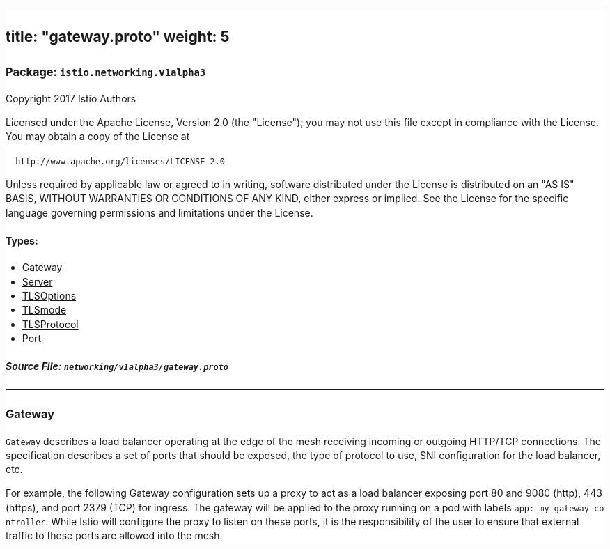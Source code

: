 
---
title: "gateway.proto"
weight: 5
---




### Package: `istio.networking.v1alpha3`  
Copyright 2017 Istio Authors

  Licensed under the Apache License, Version 2.0 (the "License");
  you may not use this file except in compliance with the License.
  You may obtain a copy of the License at

      http://www.apache.org/licenses/LICENSE-2.0

  Unless required by applicable law or agreed to in writing, software
  distributed under the License is distributed on an "AS IS" BASIS,
  WITHOUT WARRANTIES OR CONDITIONS OF ANY KIND, either express or implied.
  See the License for the specific language governing permissions and
  limitations under the License.


 
#### Types:


- [Gateway](#gateway)
- [Server](#server)
- [TLSOptions](#tlsoptions)
- [TLSmode](#tlsmode)
- [TLSProtocol](#tlsprotocol)
- [Port](#port)
  



##### Source File: `networking/v1alpha3/gateway.proto`





---
### Gateway

 
`Gateway` describes a load balancer operating at the edge of the mesh
receiving incoming or outgoing HTTP/TCP connections. The specification
describes a set of ports that should be exposed, the type of protocol to
use, SNI configuration for the load balancer, etc.

For example, the following Gateway configuration sets up a proxy to act
as a load balancer exposing port 80 and 9080 (http), 443 (https), and
port 2379 (TCP) for ingress.  The gateway will be applied to the proxy
running on a pod with labels `app: my-gateway-controller`. While Istio
will configure the proxy to listen on these ports, it is the
responsibility of the user to ensure that external traffic to these
ports are allowed into the mesh.
